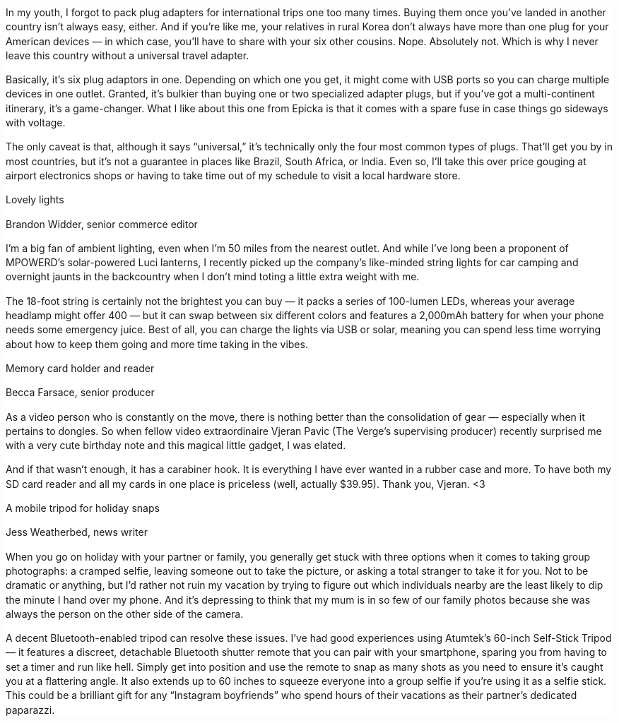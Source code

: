 In my youth, I forgot to pack plug adapters for international trips one too many times. Buying them once you’ve landed in another country isn’t always easy, either. And if you’re like me, your relatives in rural Korea don’t always have more than one plug for your American devices — in which case, you’ll have to share with your six other cousins. Nope. Absolutely not. Which is why I never leave this country without a universal travel adapter.

Basically, it’s six plug adaptors in one. Depending on which one you get, it might come with USB ports so you can charge multiple devices in one outlet. Granted, it’s bulkier than buying one or two specialized adapter plugs, but if you’ve got a multi-continent itinerary, it’s a game-changer. What I like about this one from Epicka is that it comes with a spare fuse in case things go sideways with voltage.

The only caveat is that, although it says “universal,” it’s technically only the four most common types of plugs. That’ll get you by in most countries, but it’s not a guarantee in places like Brazil, South Africa, or India. Even so, I’ll take this over price gouging at airport electronics shops or having to take time out of my schedule to visit a local hardware store.

Lovely lights

Brandon Widder, senior commerce editor

I’m a big fan of ambient lighting, even when I’m 50 miles from the nearest outlet. And while I’ve long been a proponent of MPOWERD’s solar-powered Luci lanterns, I recently picked up the company’s like-minded string lights for car camping and overnight jaunts in the backcountry when I don’t mind toting a little extra weight with me.

The 18-foot string is certainly not the brightest you can buy — it packs a series of 100-lumen LEDs, whereas your average headlamp might offer 400 — but it can swap between six different colors and features a 2,000mAh battery for when your phone needs some emergency juice. Best of all, you can charge the lights via USB or solar, meaning you can spend less time worrying about how to keep them going and more time taking in the vibes.

Memory card holder and reader

Becca Farsace, senior producer

As a video person who is constantly on the move, there is nothing better than the consolidation of gear — especially when it pertains to dongles. So when fellow video extraordinaire Vjeran Pavic (The Verge’s supervising producer) recently surprised me with a very cute birthday note and this magical little gadget, I was elated.

And if that wasn’t enough, it has a carabiner hook. It is everything I have ever wanted in a rubber case and more. To have both my SD card reader and all my cards in one place is priceless (well, actually $39.95). Thank you, Vjeran. <3

A mobile tripod for holiday snaps

Jess Weatherbed, news writer

When you go on holiday with your partner or family, you generally get stuck with three options when it comes to taking group photographs: a cramped selfie, leaving someone out to take the picture, or asking a total stranger to take it for you. Not to be dramatic or anything, but I’d rather not ruin my vacation by trying to figure out which individuals nearby are the least likely to dip the minute I hand over my phone. And it’s depressing to think that my mum is in so few of our family photos because she was always the person on the other side of the camera.

A decent Bluetooth-enabled tripod can resolve these issues. I’ve had good experiences using Atumtek’s 60-inch Self-Stick Tripod — it features a discreet, detachable Bluetooth shutter remote that you can pair with your smartphone, sparing you from having to set a timer and run like hell. Simply get into position and use the remote to snap as many shots as you need to ensure it’s caught you at a flattering angle. It also extends up to 60 inches to squeeze everyone into a group selfie if you’re using it as a selfie stick. This could be a brilliant gift for any “Instagram boyfriends” who spend hours of their vacations as their partner’s dedicated paparazzi.
